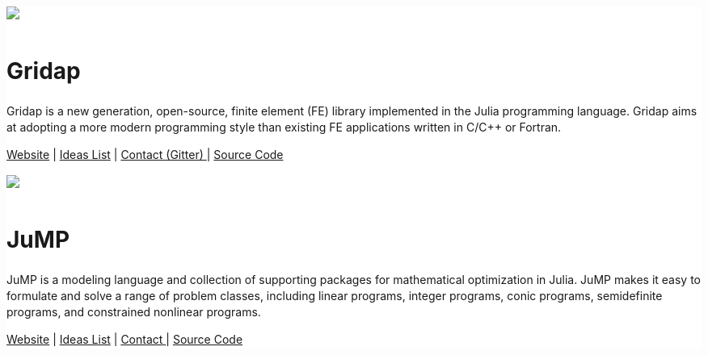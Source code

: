 
  <tr>
   <td>
      <img width="800px" src="https://github.com/gridap/Gridap.jl/raw/master/images/color-logo-only-square.png"/>
   </td>
   <td>
      <h1>Gridap</h1>
      <p>
        Gridap is a new generation, open-source, finite element (FE) library implemented in the Julia programming language. Gridap aims at adopting a more modern programming style than existing FE applications written in C/C++ or Fortran.
      </p>
      <p>
        <a href="https://gridap.github.io/Tutorials/stable/">Website</a>  | <a href="https://github.com/gridap/GSoC/blob/main/2023/ideas-list.md"> Ideas List</a> | <a href="https://gitter.im/Gridap-jl/community"> Contact (Gitter) </a> | <a href="https://github.com/gridap/Gridap.jl">Source Code</a>
      </p>
   </td>
 </tr>

  <tr>
    <td>
      <img width="800px" src="img/jump.png"/>
    </td>
    <td>
      <h1>JuMP</h1>
      <p>
        JuMP is a modeling language and collection of supporting packages for mathematical optimization in Julia. JuMP makes it easy to formulate and solve a range of problem classes, including linear programs, integer programs, conic programs, semidefinite programs, and constrained nonlinear programs.
      </p>
      <p>
        <a href="https://jump.dev">Website</a> | <a href="https://github.com/jump-dev/GSOC2023">Ideas List</a> | <a href="https://app.gitter.im/#/room/#JuliaOpt_JuMP-dev:gitter.im"> Contact </a> | <a href="https://github.com/jump-dev">Source Code</a>
      </p>
    </td>
  </tr>

  <tr>
    <td>